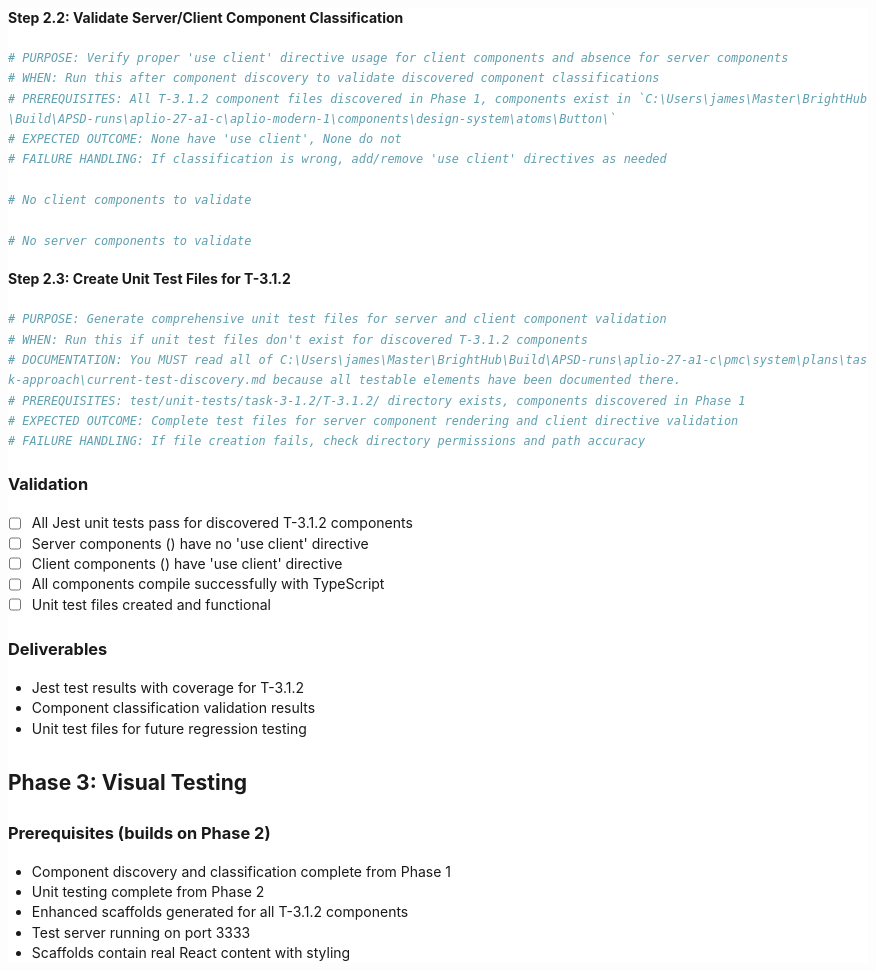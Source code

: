 #### Step 2.2: Validate Server/Client Component Classification
```bash
# PURPOSE: Verify proper 'use client' directive usage for client components and absence for server components
# WHEN: Run this after component discovery to validate discovered component classifications
# PREREQUISITES: All T-3.1.2 component files discovered in Phase 1, components exist in `C:\Users\james\Master\BrightHub\Build\APSD-runs\aplio-27-a1-c\aplio-modern-1\components\design-system\atoms\Button\`
# EXPECTED OUTCOME: None have 'use client', None do not
# FAILURE HANDLING: If classification is wrong, add/remove 'use client' directives as needed

# No client components to validate

# No server components to validate
```

#### Step 2.3: Create Unit Test Files for T-3.1.2
```bash
# PURPOSE: Generate comprehensive unit test files for server and client component validation
# WHEN: Run this if unit test files don't exist for discovered T-3.1.2 components
# DOCUMENTATION: You MUST read all of C:\Users\james\Master\BrightHub\Build\APSD-runs\aplio-27-a1-c\pmc\system\plans\task-approach\current-test-discovery.md because all testable elements have been documented there.
# PREREQUISITES: test/unit-tests/task-3-1.2/T-3.1.2/ directory exists, components discovered in Phase 1
# EXPECTED OUTCOME: Complete test files for server component rendering and client directive validation
# FAILURE HANDLING: If file creation fails, check directory permissions and path accuracy


```

### Validation
- [ ] All Jest unit tests pass for discovered T-3.1.2 components
- [ ] Server components () have no 'use client' directive
- [ ] Client components () have 'use client' directive
- [ ] All components compile successfully with TypeScript
- [ ] Unit test files created and functional

### Deliverables
- Jest test results with coverage for T-3.1.2
- Component classification validation results
- Unit test files for future regression testing

## Phase 3: Visual Testing

### Prerequisites (builds on Phase 2)
- Component discovery and classification complete from Phase 1
- Unit testing complete from Phase 2
- Enhanced scaffolds generated for all T-3.1.2 components
- Test server running on port 3333
- Scaffolds contain real React content with styling
